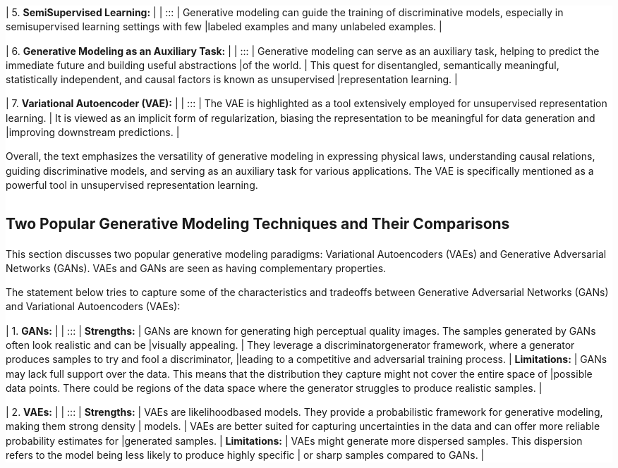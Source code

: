| 5. **SemiSupervised Learning:** |
| ::: |
    Generative modeling can guide the training of discriminative models, especially in semisupervised learning settings with few |labeled examples and many unlabeled examples. |

| 6. **Generative Modeling as an Auxiliary Task:** |
| ::: |
    Generative modeling can serve as an auxiliary task, helping to predict the immediate future and building useful abstractions |of the world. |
    This quest for disentangled, semantically meaningful, statistically independent, and causal factors is known as unsupervised |representation learning. |

| 7. **Variational Autoencoder (VAE):** |
| ::: |
   The VAE is highlighted as a tool extensively employed for unsupervised representation learning. |
   It is viewed as an implicit form of regularization, biasing the representation to be meaningful for data generation and |improving downstream predictions. |

Overall, the text emphasizes the versatility of generative modeling in expressing physical laws, understanding causal relations, guiding discriminative models, and serving as an auxiliary task for various applications. The VAE is specifically mentioned as a powerful tool in unsupervised representation learning.


## Two Popular Generative Modeling Techniques and Their Comparisons

This section discusses two popular generative modeling paradigms: Variational Autoencoders (VAEs) and Generative Adversarial Networks (GANs). VAEs and GANs are seen as having complementary properties. 

The statement below tries to capture some of the characteristics and tradeoffs between Generative Adversarial Networks (GANs) and Variational Autoencoders (VAEs):

| 1. **GANs:** |
| ::: |
    **Strengths:** |
      GANs are known for generating high perceptual quality images. The samples generated by GANs often look realistic and can be |visually appealing. |
      They leverage a discriminatorgenerator framework, where a generator produces samples to try and fool a discriminator, |leading to a competitive and adversarial training process. |
    **Limitations:** |
      GANs may lack full support over the data. This means that the distribution they capture might not cover the entire space of |possible data points. There could be regions of the data space where the generator struggles to produce realistic samples. |

| 2. **VAEs:** |
| ::: |
    **Strengths:** | 
      VAEs are likelihoodbased models. They provide a probabilistic framework for generative modeling, making them strong density | models. |
      VAEs are better suited for capturing uncertainties in the data and can offer more reliable probability estimates for |generated samples. |
    **Limitations:** | 
      VAEs might generate more dispersed samples. This dispersion refers to the model being less likely to produce highly specific | or sharp samples compared to GANs. |
